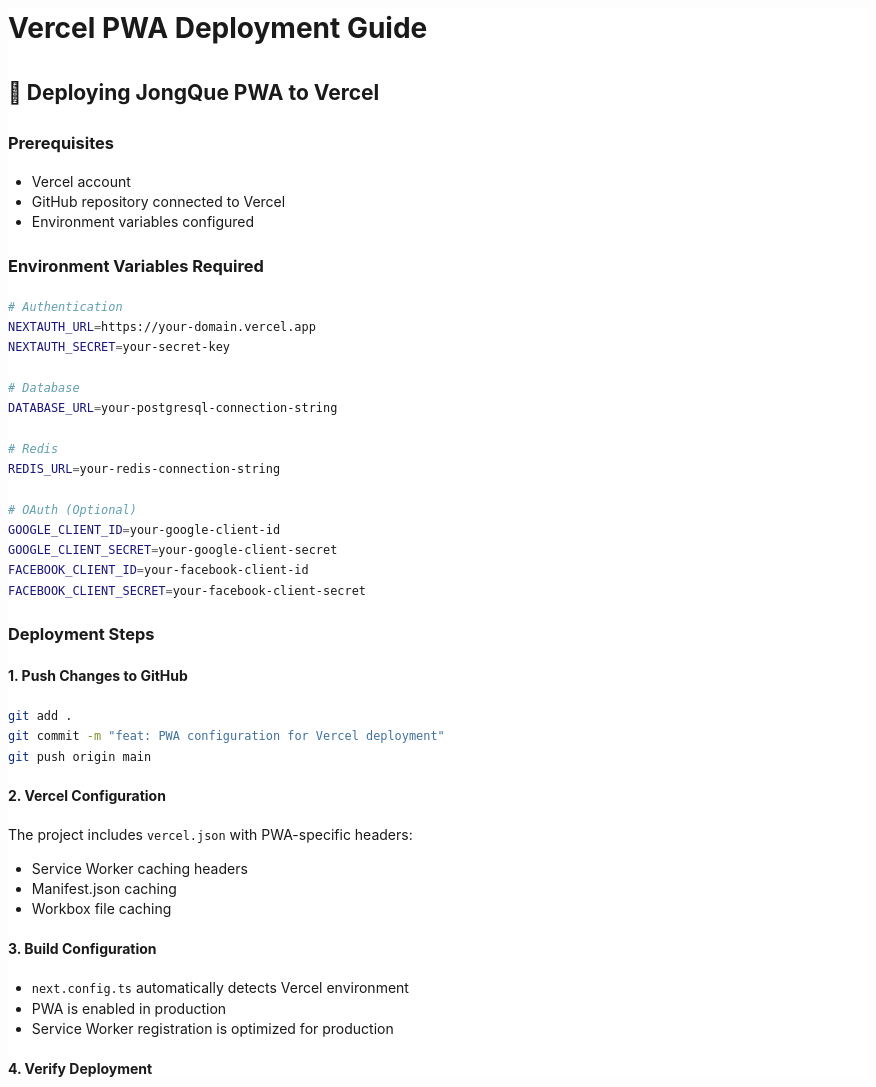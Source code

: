 # Vercel PWA Deployment Guide

## 🚀 Deploying JongQue PWA to Vercel

### Prerequisites
- Vercel account
- GitHub repository connected to Vercel
- Environment variables configured

### Environment Variables Required

```bash
# Authentication
NEXTAUTH_URL=https://your-domain.vercel.app
NEXTAUTH_SECRET=your-secret-key

# Database
DATABASE_URL=your-postgresql-connection-string

# Redis
REDIS_URL=your-redis-connection-string

# OAuth (Optional)
GOOGLE_CLIENT_ID=your-google-client-id
GOOGLE_CLIENT_SECRET=your-google-client-secret
FACEBOOK_CLIENT_ID=your-facebook-client-id
FACEBOOK_CLIENT_SECRET=your-facebook-client-secret
```

### Deployment Steps

#### 1. Push Changes to GitHub
```bash
git add .
git commit -m "feat: PWA configuration for Vercel deployment"
git push origin main
```

#### 2. Vercel Configuration
The project includes `vercel.json` with PWA-specific headers:
- Service Worker caching headers
- Manifest.json caching
- Workbox file caching

#### 3. Build Configuration
- `next.config.ts` automatically detects Vercel environment
- PWA is enabled in production
- Service Worker registration is optimized for production

#### 4. Verify Deployment
